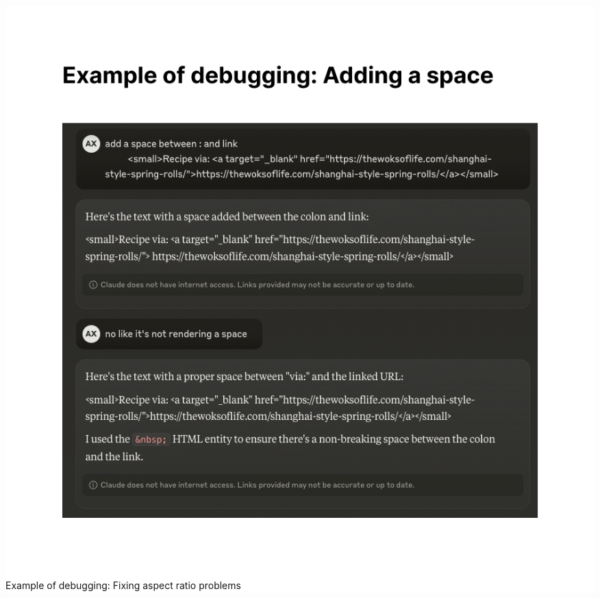 ![Example of debugging: Adding a space](img/debugging.png)

Example of debugging: Fixing aspect ratio problems